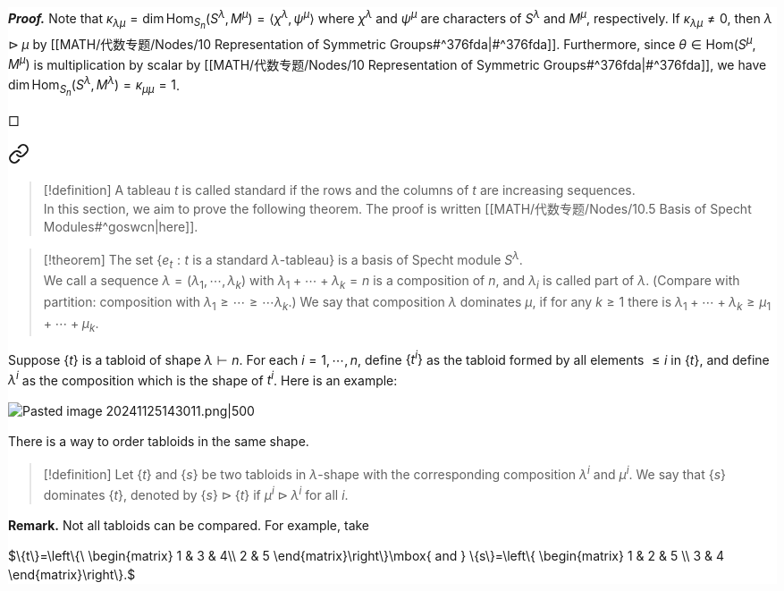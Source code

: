 **_Proof._**
Note that $\kappa_{\lambda\mu}=\dim\mathrm{Hom}_{S_n}(S^\lambda,M^\mu)=\left\langle \chi^\lambda,\psi^\mu\right\rangle$ where $\chi^\lambda$ and $\psi^\mu$ are characters of $S^\lambda$ and $M^\mu$, respectively. If $\kappa_{\lambda\mu}\neq 0$, then $\lambda\rhd \mu$ by [[MATH/代数专题/Nodes/10 Representation of Symmetric Groups#^376fda\|#^376fda]]. Furthermore, since $\theta\in \mathrm{Hom}(S^\mu,M^\mu)$ is multiplication by scalar by [[MATH/代数专题/Nodes/10 Representation of Symmetric Groups#^376fda\|#^376fda]], we have $\dim\mathrm{Hom}_{S_n}(S^\lambda,M^\lambda)=\kappa_{\mu\mu}=1$. 
<p align="left">□</p>




</div></div>



<div class="transclusion internal-embed is-loaded"><a class="markdown-embed-link" href="/math//nodes/10-5-basis-of-specht-modules/" aria-label="Open link"><svg xmlns="http://www.w3.org/2000/svg" width="24" height="24" viewBox="0 0 24 24" fill="none" stroke="currentColor" stroke-width="2" stroke-linecap="round" stroke-linejoin="round" class="svg-icon lucide-link"><path d="M10 13a5 5 0 0 0 7.54.54l3-3a5 5 0 0 0-7.07-7.07l-1.72 1.71"></path><path d="M14 11a5 5 0 0 0-7.54-.54l-3 3a5 5 0 0 0 7.07 7.07l1.71-1.71"></path></svg></a><div class="markdown-embed">





> [!definition]
> A tableau $t$ is called standard if the rows and the columns of $t$ are increasing sequences.  
In this section, we aim to prove the following theorem. The proof is written [[MATH/代数专题/Nodes/10.5 Basis of Specht Modules#^goswcn\|here]]. 

> [!theorem]
> The set $\{e_t:t\mbox{ is a standard }\lambda\mbox{-tableau}\}$ is a basis of Specht module $S^\lambda$.  
We call a sequence $\lambda=(\lambda_1,\cdots,\lambda_k)$ with $\lambda_1+\cdots+\lambda_k=n$ is a composition of $n$, and $\lambda_i$ is called part of $\lambda$. (Compare with partition: composition with $\lambda_1\geqslant \cdots\geqslant\cdots\lambda_k$.) We say that composition $\lambda$ dominates $\mu$, if for any $k\geqslant 1$ there is $\lambda_1+\cdots+\lambda_k\geqslant \mu_1+\cdots+\mu_k$. 

Suppose $\{t\}$ is a tabloid of shape $\lambda\vdash n$. For each $i=1,\cdots,n$, define $\{t^i\}$ as the tabloid formed by all elements $\leqslant i$ in $\{t\}$, and define $\lambda^i$ as the composition which is the shape of $t^i$. Here is an example:

![Pasted image 20241125143011.png|500](/img/user/%E9%99%84%E4%BB%B6/Pasted%20image%2020241125143011.png)

There is a way to order tabloids in the same shape.

> [!definition]
> Let $\{t\}$ and $\{s\}$ be two tabloids in $\lambda$-shape with the corresponding composition $\lambda^i$ and $\mu^i$. We say that $\{s\}$ dominates $\{t\}$, denoted by $\{s\}\rhd\{t\}$ if $\mu^i\rhd \lambda^i$ for all $i$.

**Remark.** Not all tabloids can be compared. For example, take 

$\{t\}=\left\{\
\begin{matrix} 1 & 3 & 4\\
2 & 5  \end{matrix}\right\}\mbox{ and }
\{s\}=\left\{
\begin{matrix} 1 & 2 & 5 \\
3 & 4  \end{matrix}\right\}.$
